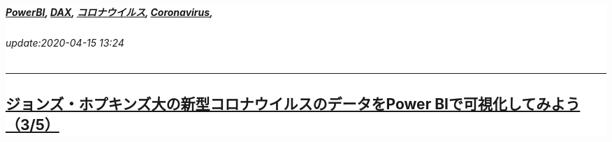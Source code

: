 ##### [PowerBI](https://qiita.com/tags/PowerBI), [DAX](https://qiita.com/tags/DAX), [コロナウイルス](https://qiita.com/tags/コロナウイルス), [Coronavirus](https://qiita.com/tags/Coronavirus), 
###### update:2020-04-15 13:24
---
## [ジョンズ・ホプキンズ大の新型コロナウイルスのデータをPower BIで可視化してみよう（3/5）](https://qiita.com/yoshiwatanabe/items/264c253f448858f13c76)
